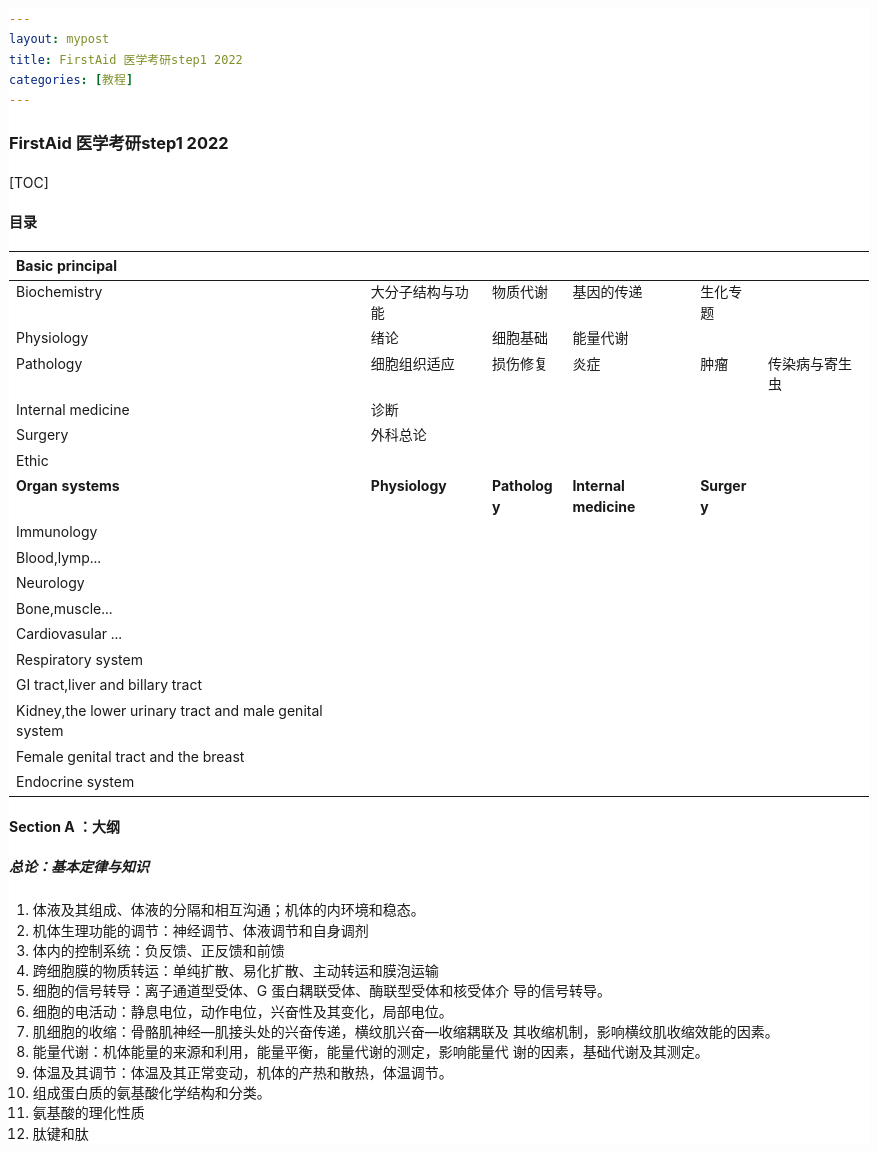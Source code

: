 ```yaml
---
layout: mypost
title: FirstAid 医学考研step1 2022
categories: [教程]
---
```


### FirstAid 医学考研step1 2022

[TOC]

#### 目录

| Basic principal                                        |                  |               |                       |             |                |
| :----------------------------------------------------- | :--------------- | ------------- | --------------------- | ----------- | -------------- |
| Biochemistry                                           | 大分子结构与功能 | 物质代谢      | 基因的传递            | 生化专题    |                |
| Physiology                                             | 绪论             | 细胞基础      | 能量代谢              |             |                |
| Pathology                                              | 细胞组织适应     | 损伤修复      | 炎症                  | 肿瘤        | 传染病与寄生虫 |
| Internal medicine                                      | 诊断             |               |                       |             |                |
| Surgery                                                | 外科总论         |               |                       |             |                |
| Ethic                                                  |                  |               |                       |             |                |
| **Organ systems**                                      | **Physiology**   | **Pathology** | **Internal medicine** | **Surgery** |       |
| Immunology                                             |                  |               |                       |             |                |
| Blood,lymp...                                          |                  |               |                       |             |                |
| Neurology                                              |                  |               |                       |             |                |
| Bone,muscle...                                         |                  |               |                       |             |                |
| Cardiovasular ...                                      |                  |               |                       |             |                |
| Respiratory system                                     |                  |               |                       |             |                |
| GI tract,liver and billary tract                       |                  |               |                       |             |                |
| Kidney,the lower urinary tract and male genital system |                  |               |                       |             |                |
| Female genital tract and the breast                    |                  |               |                       |             |                |
| Endocrine system                                       |            |||||


#### Section A ：大纲
##### 总论：基本定律与知识
1. 体液及其组成、体液的分隔和相互沟通；机体的内环境和稳态。
2. 机体生理功能的调节：神经调节、体液调节和自身调剂
3. 体内的控制系统：负反馈、正反馈和前馈
4. 跨细胞膜的物质转运：单纯扩散、易化扩散、主动转运和膜泡运输
5. 细胞的信号转导：离子通道型受体、G 蛋白耦联受体、酶联型受体和核受体介
   导的信号转导。
6. 细胞的电活动：静息电位，动作电位，兴奋性及其变化，局部电位。
7. 肌细胞的收缩：骨骼肌神经—肌接头处的兴奋传递，横纹肌兴奋—收缩耦联及
   其收缩机制，影响横纹肌收缩效能的因素。
8. 能量代谢：机体能量的来源和利用，能量平衡，能量代谢的测定，影响能量代
   谢的因素，基础代谢及其测定。
9. 体温及其调节：体温及其正常变动，机体的产热和散热，体温调节。
10. 组成蛋白质的氨基酸化学结构和分类。
11. 氨基酸的理化性质
12. 肽键和肽